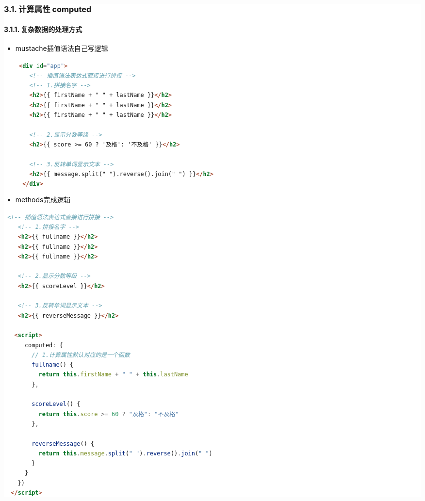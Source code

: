 ### 3.1. 计算属性 computed

#### 3.1.1. 复杂数据的处理方式

* mustache插值语法自己写逻辑

  ```html
   <div id="app">
      <!-- 插值语法表达式直接进行拼接 -->
      <!-- 1.拼接名字 -->
      <h2>{{ firstName + " " + lastName }}</h2>
      <h2>{{ firstName + " " + lastName }}</h2>
      <h2>{{ firstName + " " + lastName }}</h2>
  
      <!-- 2.显示分数等级 -->
      <h2>{{ score >= 60 ? '及格': '不及格' }}</h2>
  
      <!-- 3.反转单词显示文本 -->
      <h2>{{ message.split(" ").reverse().join(" ") }}</h2>
    </div>
  ```

  

* methods完成逻辑

```html
 <!-- 插值语法表达式直接进行拼接 -->
    <!-- 1.拼接名字 -->
    <h2>{{ fullname }}</h2>
    <h2>{{ fullname }}</h2>
    <h2>{{ fullname }}</h2>

    <!-- 2.显示分数等级 -->
    <h2>{{ scoreLevel }}</h2>

    <!-- 3.反转单词显示文本 -->
    <h2>{{ reverseMessage }}</h2>
    
   <script>
      computed: {
        // 1.计算属性默认对应的是一个函数
        fullname() {
          return this.firstName + " " + this.lastName
        },

        scoreLevel() {
          return this.score >= 60 ? "及格": "不及格"
        },

        reverseMessage() {
          return this.message.split(" ").reverse().join(" ")
        }
      }
    })
  </script>
```
